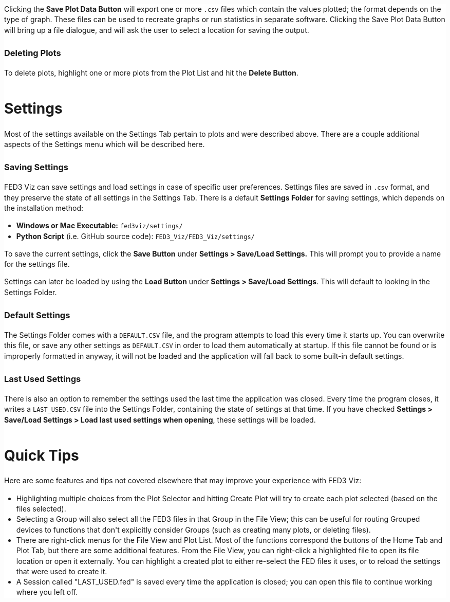Clicking the **Save Plot Data Button** will export one or more `.csv` files which contain the values plotted; the format depends on the type of graph.  These files can be used to recreate graphs or run statistics in separate software.  Clicking the Save Plot Data Button will bring up a file dialogue, and will ask the user to select a location for saving the output.

### Deleting Plots

To delete plots, highlight one or more plots from the Plot List and hit the **Delete Button**.

<div style="page-break-after: always; break-after: page;"></div> 

# Settings

Most of the settings available on the Settings Tab pertain to plots and were described above.  There are a couple additional aspects of the Settings menu which will be described here.

### Saving Settings

FED3 Viz can save settings and load settings in case of specific user preferences.  Settings files are saved in `.csv` format, and they preserve the state of all settings in the Settings Tab.  There is a default **Settings Folder** for saving settings, which depends on the installation method:

- **Windows or Mac Executable:** `fed3viz/settings/`
- **Python Script** (i.e. GitHub source code): `FED3_Viz/FED3_Viz/settings/`

To save the current settings, click the **Save Button** under **Settings > Save/Load Settings.**  This will prompt you to provide a name for the settings file.

Settings can later be loaded by using the **Load Button** under **Settings > Save/Load Settings**.  This will default to looking in the Settings Folder.

### Default Settings

The Settings Folder comes with a `DEFAULT.CSV` file, and the program attempts to load this every time it starts up.  You can overwrite this file, or save any other settings as `DEFAULT.CSV` in order to load them automatically at startup.  If this file cannot be found or is improperly formatted in anyway, it will not be loaded and the application will fall back to some built-in default settings.

### Last Used Settings

There is also an option to remember the settings used the last time the application was closed.  Every time the program closes, it writes a `LAST_USED.CSV` file into the Settings Folder, containing the state of settings at that time.  If you have checked **Settings > Save/Load Settings > Load last used settings when opening**, these settings will be loaded.  

<div style="page-break-after: always; break-after: page;"></div> 

# Quick Tips

Here are some features and tips not covered elsewhere that may improve your experience with FED3 Viz:

- Highlighting multiple choices from the Plot Selector and hitting Create Plot will try to create each plot selected (based on the files selected).
- Selecting a Group will also select all the FED3 files in that Group in the File View; this can be useful for routing Grouped devices to functions that don't explicitly consider Groups (such as creating many plots, or deleting files).
- There are right-click menus for the File View and Plot List.  Most of the functions correspond the buttons of the Home Tab and Plot Tab, but there are some additional features.  From the File View, you can right-click a highlighted file to open its file location or open it externally.  You can highlight a created plot to either re-select the FED files it uses, or to reload the settings that were used to create it.
- A Session called "LAST_USED.fed" is saved every time the application is closed; you can open this file to continue working where you left off.